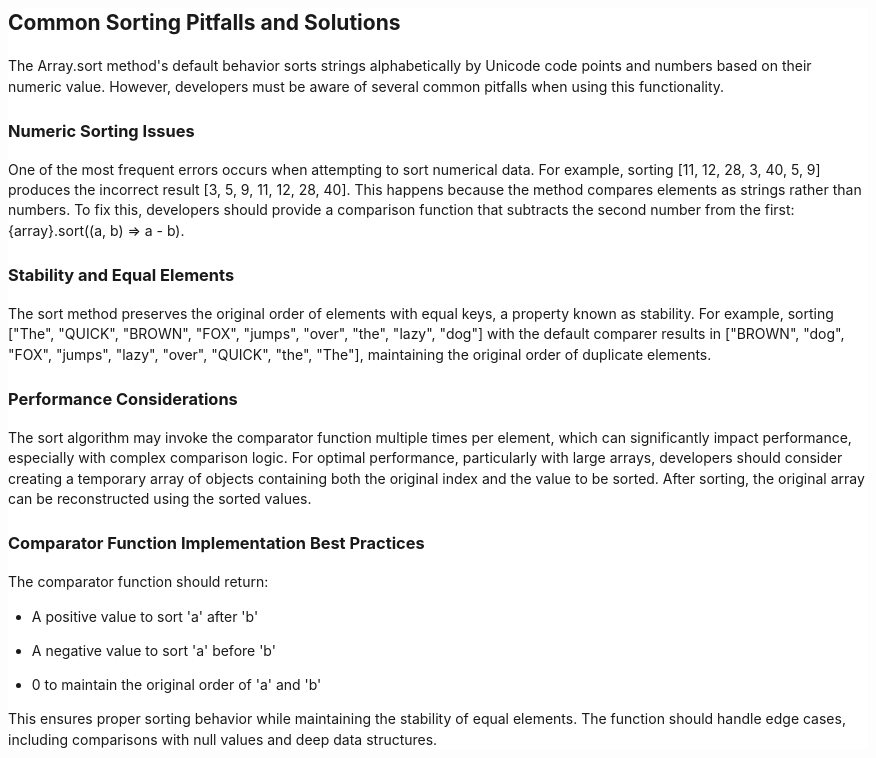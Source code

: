 
## Common Sorting Pitfalls and Solutions

The Array.sort method's default behavior sorts strings alphabetically by Unicode code points and numbers based on their numeric value. However, developers must be aware of several common pitfalls when using this functionality.


### Numeric Sorting Issues

One of the most frequent errors occurs when attempting to sort numerical data. For example, sorting [11, 12, 28, 3, 40, 5, 9] produces the incorrect result [3, 5, 9, 11, 12, 28, 40]. This happens because the method compares elements as strings rather than numbers. To fix this, developers should provide a comparison function that subtracts the second number from the first: {array}.sort((a, b) => a - b).


### Stability and Equal Elements

The sort method preserves the original order of elements with equal keys, a property known as stability. For example, sorting ["The", "QUICK", "BROWN", "FOX", "jumps", "over", "the", "lazy", "dog"] with the default comparer results in ["BROWN", "dog", "FOX", "jumps", "lazy", "over", "QUICK", "the", "The"], maintaining the original order of duplicate elements.


### Performance Considerations

The sort algorithm may invoke the comparator function multiple times per element, which can significantly impact performance, especially with complex comparison logic. For optimal performance, particularly with large arrays, developers should consider creating a temporary array of objects containing both the original index and the value to be sorted. After sorting, the original array can be reconstructed using the sorted values.


### Comparator Function Implementation Best Practices

The comparator function should return:

- A positive value to sort 'a' after 'b'

- A negative value to sort 'a' before 'b'

- 0 to maintain the original order of 'a' and 'b'

This ensures proper sorting behavior while maintaining the stability of equal elements. The function should handle edge cases, including comparisons with null values and deep data structures.

